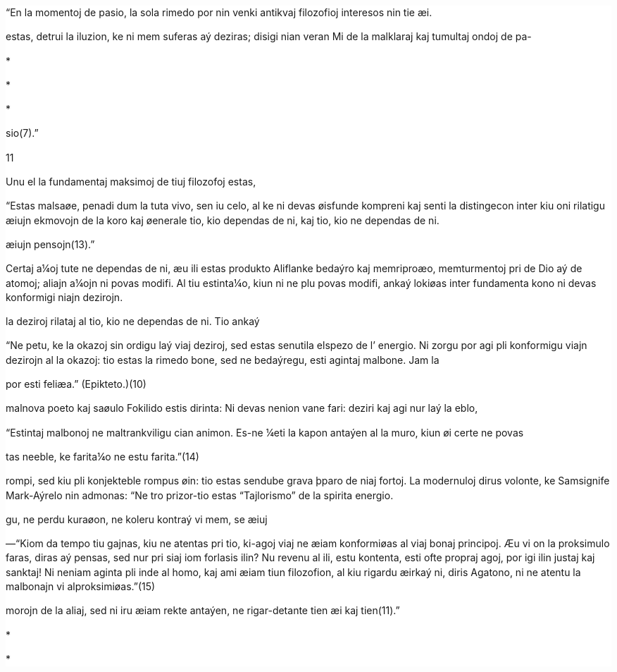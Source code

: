“En la momentoj de pasio, la sola rimedo por nin venki antikvaj filozofioj interesos nin tie æi. 

estas, detrui la iluzion, ke ni mem suferas aý deziras; disigi nian veran Mi de la malklaraj kaj tumultaj ondoj de pa-

\*

\*

\*

sio\(7\).” 

11

Unu el la fundamentaj maksimoj de tiuj filozofoj estas, 

“Estas malsaøe, penadi dum la tuta vivo, sen iu celo, al ke ni devas øisfunde kompreni kaj senti la distingecon inter kiu oni rilatigu æiujn ekmovojn de la koro kaj øenerale tio, kio dependas de ni, kaj tio, kio ne dependas de ni. 

æiujn pensojn\(13\).” 

Certaj a¼oj tute ne dependas de ni, æu ili estas produkto Aliflanke bedaýro kaj memriproæo, memturmentoj pri de Dio aý de atomoj; aliajn a¼ojn ni povas modifi. Al tiu estinta¼o, kiun ni ne plu povas modifi, ankaý lokiøas inter fundamenta kono ni devas konformigi niajn dezirojn. 

la deziroj rilataj al tio, kio ne dependas de ni. Tio ankaý

“Ne petu, ke la okazoj sin ordigu laý viaj deziroj, sed estas senutila elspezo de l’ energio. Ni zorgu por agi pli konformigu viajn dezirojn al la okazoj: tio estas la rimedo bone, sed ne bedaýregu, esti agintaj malbone. Jam la

por esti feliæa.” \(Epikteto.\)\(10\)

malnova poeto kaj saøulo Fokilido estis dirinta: Ni devas nenion vane fari: deziri kaj agi nur laý la eblo, 

“Estintaj malbonoj ne maltrankviligu cian animon. Es-ne ¼eti la kapon antaýen al la muro, kiun øi certe ne povas

tas neeble, ke farita¼o ne estu farita.”\(14\)

rompi, sed kiu pli konjekteble rompus øin: tio estas sendube grava þparo de niaj fortoj. La modernuloj dirus volonte, ke Samsignife Mark-Aýrelo nin admonas: “Ne tro prizor-tio estas “Tajlorismo” de la spirita energio. 

gu, ne perdu kuraøon, ne koleru kontraý vi mem, se æiuj

—“Kiom da tempo tiu gajnas, kiu ne atentas pri tio, ki-agoj viaj ne æiam konformiøas al viaj bonaj principoj. Æu vi on la proksimulo faras, diras aý pensas, sed nur pri siaj iom forlasis ilin? Nu revenu al ili, estu kontenta, esti ofte propraj agoj, por igi ilin justaj kaj sanktaj\! Ni neniam aginta pli inde al homo, kaj ami æiam tiun filozofion, al kiu rigardu æirkaý ni, diris Agatono, ni ne atentu la malbonajn vi alproksimiøas.”\(15\)

morojn de la aliaj, sed ni iru æiam rekte antaýen, ne rigar-detante tien æi kaj tien\(11\).” 

\*

\*
